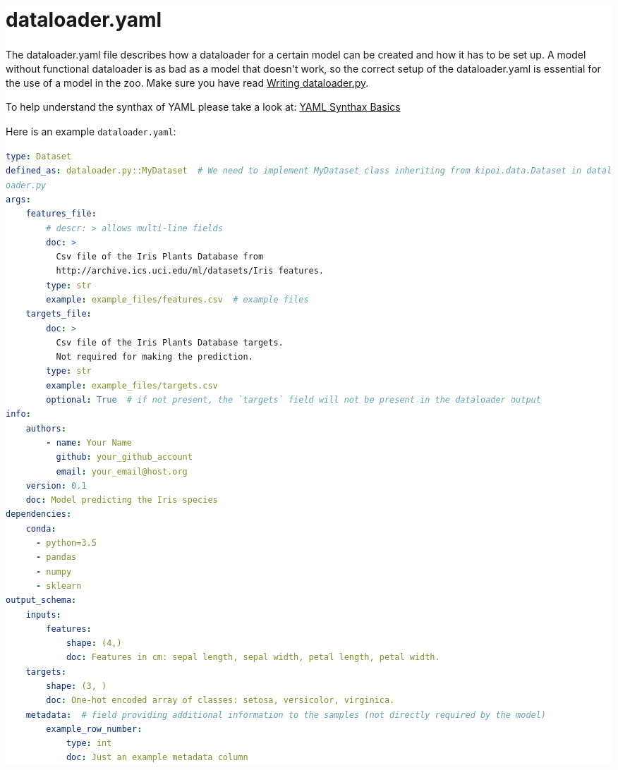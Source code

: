 # dataloader.yaml

The dataloader.yaml file describes how a dataloader for a certain model can be created and how it has to be set up. A model without functional dataloader is as bad as a model that doesn't work, so the correct setup of the dataloader.yaml is essential for the use of a model in the zoo. Make sure you have read [Writing dataloader.py](./04_Writing_dataloader.py.md).

To help understand the synthax of YAML please take a look at: [YAML Synthax Basics](http://docs.ansible.com/ansible/latest/YAMLSyntax.html#yaml-basics)

Here is an example `dataloader.yaml`:

```yaml
type: Dataset
defined_as: dataloader.py::MyDataset  # We need to implement MyDataset class inheriting from kipoi.data.Dataset in dataloader.py
args:
    features_file:
        # descr: > allows multi-line fields
        doc: >
          Csv file of the Iris Plants Database from
          http://archive.ics.uci.edu/ml/datasets/Iris features.
        type: str
        example: example_files/features.csv  # example files
    targets_file:
        doc: >
          Csv file of the Iris Plants Database targets.
          Not required for making the prediction.
        type: str
        example: example_files/targets.csv
        optional: True  # if not present, the `targets` field will not be present in the dataloader output
info:
    authors: 
        - name: Your Name
          github: your_github_account
          email: your_email@host.org
    version: 0.1
    doc: Model predicting the Iris species
dependencies:
    conda:
      - python=3.5
      - pandas
      - numpy
      - sklearn
output_schema:
    inputs:
        features:
            shape: (4,)
            doc: Features in cm: sepal length, sepal width, petal length, petal width.
    targets:
        shape: (3, )
        doc: One-hot encoded array of classes: setosa, versicolor, virginica.
    metadata:  # field providing additional information to the samples (not directly required by the model)
        example_row_number:
            type: int
            doc: Just an example metadata column
```			

